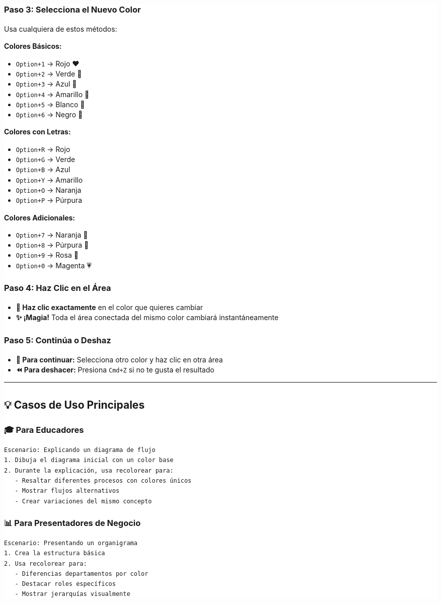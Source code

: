 ### Paso 3: Selecciona el Nuevo Color
Usa cualquiera de estos métodos:

**Colores Básicos:**
- `Option+1` → Rojo ❤️
- `Option+2` → Verde 💚  
- `Option+3` → Azul 💙
- `Option+4` → Amarillo 💛
- `Option+5` → Blanco 🤍
- `Option+6` → Negro 🖤

**Colores con Letras:**
- `Option+R` → Rojo
- `Option+G` → Verde
- `Option+B` → Azul
- `Option+Y` → Amarillo
- `Option+O` → Naranja
- `Option+P` → Púrpura

**Colores Adicionales:**
- `Option+7` → Naranja 🧡
- `Option+8` → Púrpura 💜
- `Option+9` → Rosa 🩷
- `Option+0` → Magenta 💗

### Paso 4: Haz Clic en el Área
- **🎯 Haz clic exactamente** en el color que quieres cambiar
- **✨ ¡Magia!** Toda el área conectada del mismo color cambiará instantáneamente

### Paso 5: Continúa o Deshaz
- **🔄 Para continuar:** Selecciona otro color y haz clic en otra área
- **⏪ Para deshacer:** Presiona `Cmd+Z` si no te gusta el resultado

---

## 💡 Casos de Uso Principales

### 🎓 Para Educadores
```
Escenario: Explicando un diagrama de flujo
1. Dibuja el diagrama inicial con un color base
2. Durante la explicación, usa recolorear para:
   - Resaltar diferentes procesos con colores únicos
   - Mostrar flujos alternativos
   - Crear variaciones del mismo concepto
```

### 📊 Para Presentadores de Negocio
```
Escenario: Presentando un organigrama
1. Crea la estructura básica
2. Usa recolorear para:
   - Diferencias departamentos por color
   - Destacar roles específicos
   - Mostrar jerarquías visualmente
```
